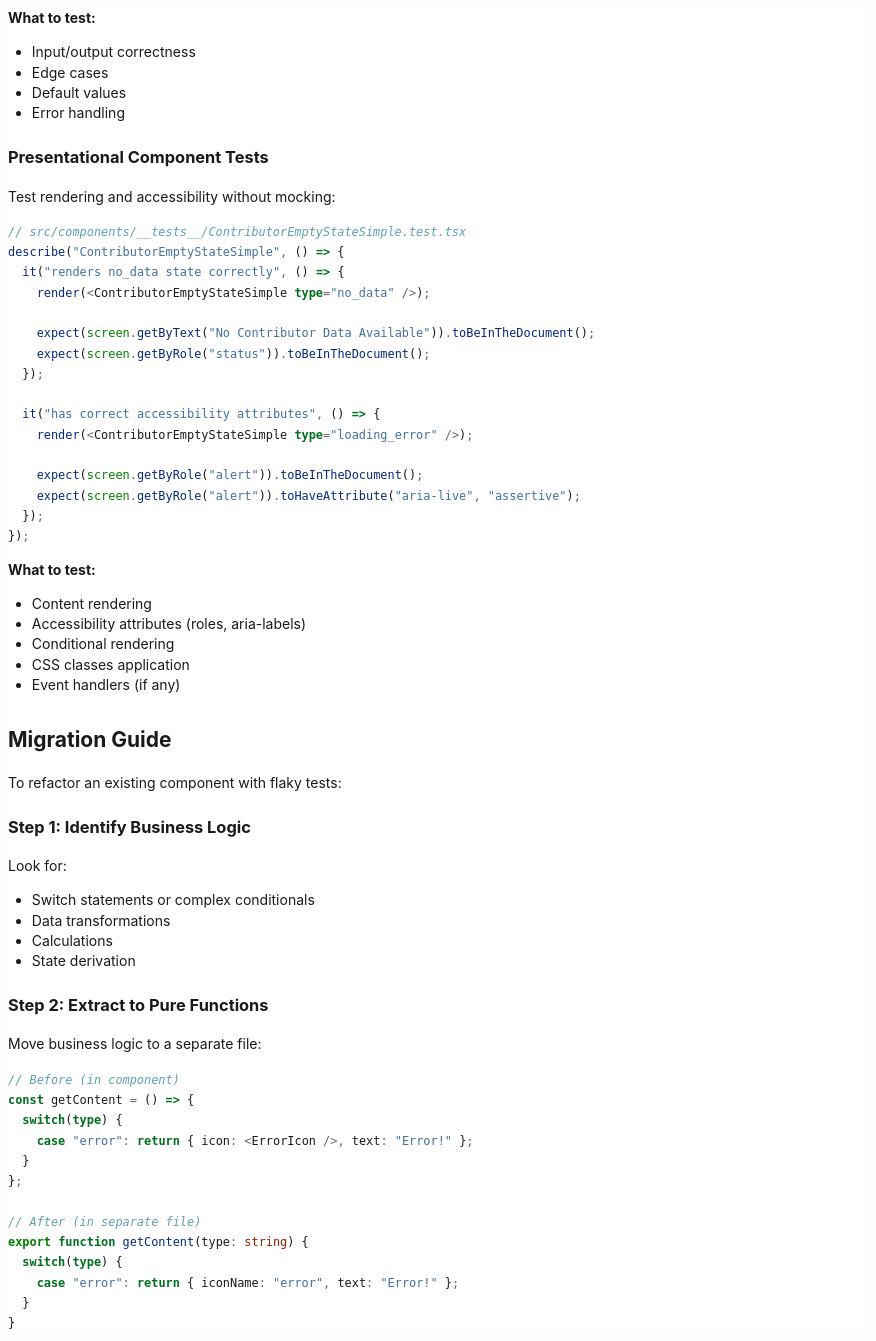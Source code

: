 **What to test:**
- Input/output correctness
- Edge cases
- Default values
- Error handling

### Presentational Component Tests

Test rendering and accessibility without mocking:

```typescript
// src/components/__tests__/ContributorEmptyStateSimple.test.tsx
describe("ContributorEmptyStateSimple", () => {
  it("renders no_data state correctly", () => {
    render(<ContributorEmptyStateSimple type="no_data" />);
    
    expect(screen.getByText("No Contributor Data Available")).toBeInTheDocument();
    expect(screen.getByRole("status")).toBeInTheDocument();
  });

  it("has correct accessibility attributes", () => {
    render(<ContributorEmptyStateSimple type="loading_error" />);
    
    expect(screen.getByRole("alert")).toBeInTheDocument();
    expect(screen.getByRole("alert")).toHaveAttribute("aria-live", "assertive");
  });
});
```

**What to test:**
- Content rendering
- Accessibility attributes (roles, aria-labels)
- Conditional rendering
- CSS classes application
- Event handlers (if any)

## Migration Guide

To refactor an existing component with flaky tests:

### Step 1: Identify Business Logic

Look for:
- Switch statements or complex conditionals
- Data transformations
- Calculations
- State derivation

### Step 2: Extract to Pure Functions

Move business logic to a separate file:
```typescript
// Before (in component)
const getContent = () => {
  switch(type) {
    case "error": return { icon: <ErrorIcon />, text: "Error!" };
  }
};

// After (in separate file)
export function getContent(type: string) {
  switch(type) {
    case "error": return { iconName: "error", text: "Error!" };
  }
}
```